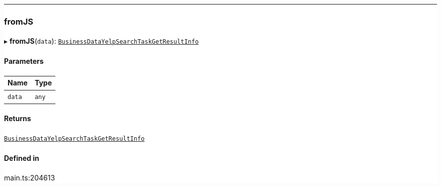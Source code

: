 ___

### fromJS

▸ **fromJS**(`data`): [`BusinessDataYelpSearchTaskGetResultInfo`](BusinessDataYelpSearchTaskGetResultInfo.md)

#### Parameters

| Name | Type |
| :------ | :------ |
| `data` | `any` |

#### Returns

[`BusinessDataYelpSearchTaskGetResultInfo`](BusinessDataYelpSearchTaskGetResultInfo.md)

#### Defined in

main.ts:204613
